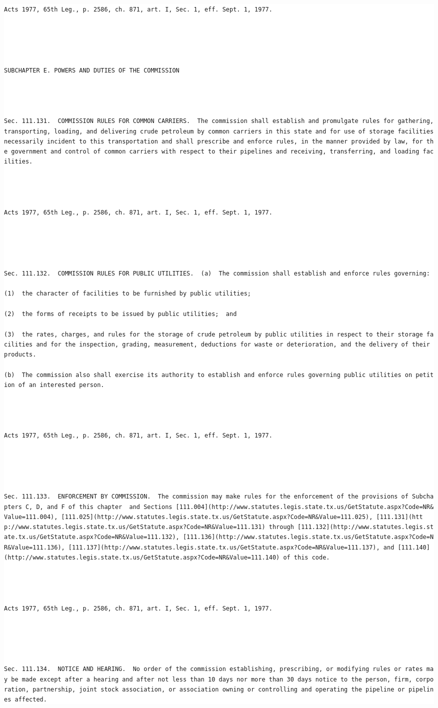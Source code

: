    Acts 1977, 65th Leg., p. 2586, ch. 871, art. I, Sec. 1, eff. Sept. 1, 1977.
    
    
    
    
    
    SUBCHAPTER E. POWERS AND DUTIES OF THE COMMISSION
    
      
    
    
    Sec. 111.131.  COMMISSION RULES FOR COMMON CARRIERS.  The commission shall establish and promulgate rules for gathering, transporting, loading, and delivering crude petroleum by common carriers in this state and for use of storage facilities necessarily incident to this transportation and shall prescribe and enforce rules, in the manner provided by law, for the government and control of common carriers with respect to their pipelines and receiving, transferring, and loading facilities.
    
    
    
    
    Acts 1977, 65th Leg., p. 2586, ch. 871, art. I, Sec. 1, eff. Sept. 1, 1977.
    
    
    
    
    
    Sec. 111.132.  COMMISSION RULES FOR PUBLIC UTILITIES.  (a)  The commission shall establish and enforce rules governing:
    
    (1)  the character of facilities to be furnished by public utilities;
    
    (2)  the forms of receipts to be issued by public utilities;  and
    
    (3)  the rates, charges, and rules for the storage of crude petroleum by public utilities in respect to their storage facilities and for the inspection, grading, measurement, deductions for waste or deterioration, and the delivery of their products.
    
    (b)  The commission also shall exercise its authority to establish and enforce rules governing public utilities on petition of an interested person.
    
    
    
    
    Acts 1977, 65th Leg., p. 2586, ch. 871, art. I, Sec. 1, eff. Sept. 1, 1977.
    
    
    
    
    
    Sec. 111.133.  ENFORCEMENT BY COMMISSION.  The commission may make rules for the enforcement of the provisions of Subchapters C, D, and F of this chapter  and Sections [111.004](http://www.statutes.legis.state.tx.us/GetStatute.aspx?Code=NR&Value=111.004), [111.025](http://www.statutes.legis.state.tx.us/GetStatute.aspx?Code=NR&Value=111.025), [111.131](http://www.statutes.legis.state.tx.us/GetStatute.aspx?Code=NR&Value=111.131) through [111.132](http://www.statutes.legis.state.tx.us/GetStatute.aspx?Code=NR&Value=111.132), [111.136](http://www.statutes.legis.state.tx.us/GetStatute.aspx?Code=NR&Value=111.136), [111.137](http://www.statutes.legis.state.tx.us/GetStatute.aspx?Code=NR&Value=111.137), and [111.140](http://www.statutes.legis.state.tx.us/GetStatute.aspx?Code=NR&Value=111.140) of this code.
    
    
    
    
    Acts 1977, 65th Leg., p. 2586, ch. 871, art. I, Sec. 1, eff. Sept. 1, 1977.
    
    
    
    
    
    Sec. 111.134.  NOTICE AND HEARING.  No order of the commission establishing, prescribing, or modifying rules or rates may be made except after a hearing and after not less than 10 days nor more than 30 days notice to the person, firm, corporation, partnership, joint stock association, or association owning or controlling and operating the pipeline or pipelines affected.
    
